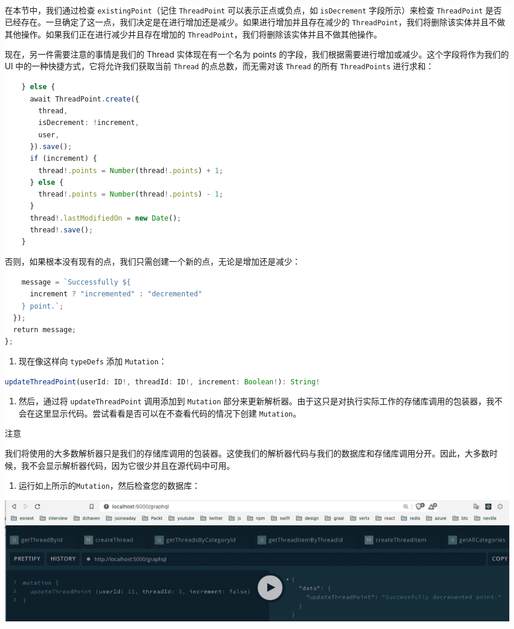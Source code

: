 在本节中，我们通过检查 `existingPoint`（记住 `ThreadPoint` 可以表示正点或负点，如 `isDecrement` 字段所示）来检查 `ThreadPoint` 是否已经存在。一旦确定了这一点，我们决定是在进行增加还是减少。如果进行增加并且存在减少的 `ThreadPoint`，我们将删除该实体并且不做其他操作。如果我们正在进行减少并且存在增加的 `ThreadPoint`，我们将删除该实体并且不做其他操作。

现在，另一件需要注意的事情是我们的 Thread 实体现在有一个名为 points 的字段，我们根据需要进行增加或减少。这个字段将作为我们的 UI 中的一种快捷方式，它将允许我们获取当前 `Thread` 的点总数，而无需对该 `Thread` 的所有 `ThreadPoints` 进行求和：

```ts
    } else {
      await ThreadPoint.create({
        thread,
        isDecrement: !increment,
        user,
      }).save();
      if (increment) {
        thread!.points = Number(thread!.points) + 1;
      } else {
        thread!.points = Number(thread!.points) - 1;
      }
      thread!.lastModifiedOn = new Date();
      thread!.save();
    }
```

否则，如果根本没有现有的点，我们只需创建一个新的点，无论是增加还是减少：

```ts
    message = `Successfully ${
      increment ? "incremented" : "decremented"
    } point.`;
  });
  return message;
};
```

1.  现在像这样向 `typeDefs` 添加 `Mutation`：

```ts
updateThreadPoint(userId: ID!, threadId: ID!, increment: Boolean!): String!
```

1.  然后，通过将 `updateThreadPoint` 调用添加到 `Mutation` 部分来更新解析器。由于这只是对执行实际工作的存储库调用的包装器，我不会在这里显示代码。尝试看看是否可以在不查看代码的情况下创建 `Mutation`。

注意

我们将使用的大多数解析器只是我们的存储库调用的包装器。这使我们的解析器代码与我们的数据库和存储库调用分开。因此，大多数时候，我不会显示解析器代码，因为它很少并且在源代码中可用。

1.  运行如上所示的`Mutation`，然后检查您的数据库：

![图 15.4 - 运行 updateThreadPoint](img/Figure_15.04_B15508.jpg)
